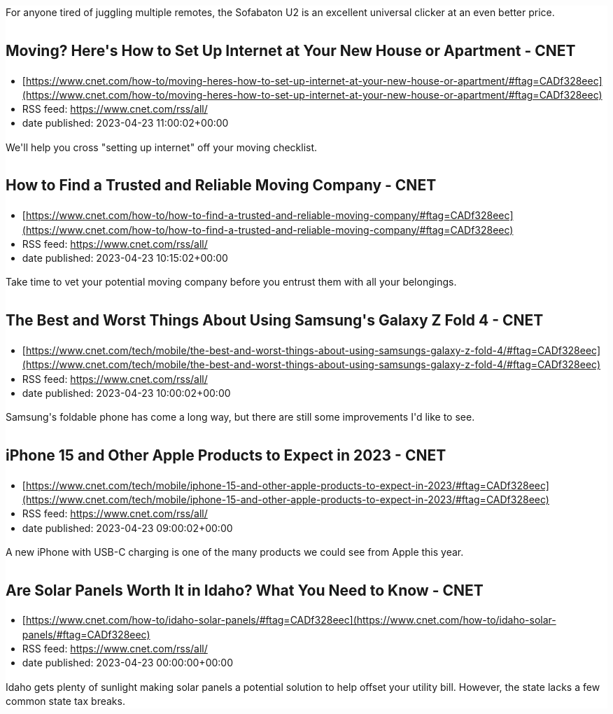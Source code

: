 For anyone tired of juggling multiple remotes, the Sofabaton U2 is an excellent universal clicker at an even better price.

## Moving? Here's How to Set Up Internet at Your New House or Apartment     - CNET
 - [https://www.cnet.com/how-to/moving-heres-how-to-set-up-internet-at-your-new-house-or-apartment/#ftag=CADf328eec](https://www.cnet.com/how-to/moving-heres-how-to-set-up-internet-at-your-new-house-or-apartment/#ftag=CADf328eec)
 - RSS feed: https://www.cnet.com/rss/all/
 - date published: 2023-04-23 11:00:02+00:00

We'll help you cross "setting up internet" off your moving checklist.

## How to Find a Trusted and Reliable Moving Company     - CNET
 - [https://www.cnet.com/how-to/how-to-find-a-trusted-and-reliable-moving-company/#ftag=CADf328eec](https://www.cnet.com/how-to/how-to-find-a-trusted-and-reliable-moving-company/#ftag=CADf328eec)
 - RSS feed: https://www.cnet.com/rss/all/
 - date published: 2023-04-23 10:15:02+00:00

Take time to vet your potential moving company before you entrust them with all your belongings.

## The Best and Worst Things About Using Samsung's Galaxy Z Fold 4     - CNET
 - [https://www.cnet.com/tech/mobile/the-best-and-worst-things-about-using-samsungs-galaxy-z-fold-4/#ftag=CADf328eec](https://www.cnet.com/tech/mobile/the-best-and-worst-things-about-using-samsungs-galaxy-z-fold-4/#ftag=CADf328eec)
 - RSS feed: https://www.cnet.com/rss/all/
 - date published: 2023-04-23 10:00:02+00:00

Samsung's foldable phone has come a long way, but there are still some improvements I'd like to see.

## iPhone 15 and Other Apple Products to Expect in 2023     - CNET
 - [https://www.cnet.com/tech/mobile/iphone-15-and-other-apple-products-to-expect-in-2023/#ftag=CADf328eec](https://www.cnet.com/tech/mobile/iphone-15-and-other-apple-products-to-expect-in-2023/#ftag=CADf328eec)
 - RSS feed: https://www.cnet.com/rss/all/
 - date published: 2023-04-23 09:00:02+00:00

A new iPhone with USB-C charging is one of the many products we could see from Apple this year.

## Are Solar Panels Worth It in Idaho? What You Need to Know     - CNET
 - [https://www.cnet.com/how-to/idaho-solar-panels/#ftag=CADf328eec](https://www.cnet.com/how-to/idaho-solar-panels/#ftag=CADf328eec)
 - RSS feed: https://www.cnet.com/rss/all/
 - date published: 2023-04-23 00:00:00+00:00

Idaho gets plenty of sunlight making solar panels a potential solution to help offset your utility bill. However, the state lacks a few common state tax breaks.

